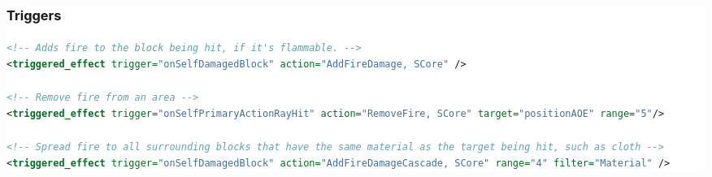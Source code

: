 ### Triggers

```xml
<!-- Adds fire to the block being hit, if it's flammable. -->
<triggered_effect trigger="onSelfDamagedBlock" action="AddFireDamage, SCore" />

<!-- Remove fire from an area -->
<triggered_effect trigger="onSelfPrimaryActionRayHit" action="RemoveFire, SCore" target="positionAOE" range="5"/>

<!-- Spread fire to all surrounding blocks that have the same material as the target being hit, such as cloth -->
<triggered_effect trigger="onSelfDamagedBlock" action="AddFireDamageCascade, SCore" range="4" filter="Material" />
```

